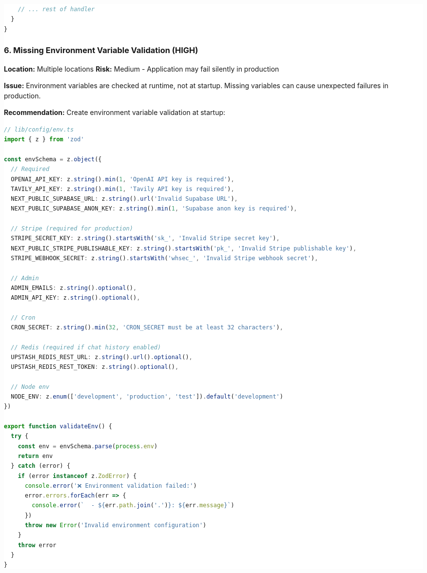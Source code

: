 ```typescript
    // ... rest of handler
  }
}
```

### 6. Missing Environment Variable Validation (HIGH)
**Location:** Multiple locations
**Risk:** Medium - Application may fail silently in production

**Issue:**
Environment variables are checked at runtime, not at startup. Missing variables can cause unexpected failures in production.

**Recommendation:**
Create environment variable validation at startup:

```typescript
// lib/config/env.ts
import { z } from 'zod'

const envSchema = z.object({
  // Required
  OPENAI_API_KEY: z.string().min(1, 'OpenAI API key is required'),
  TAVILY_API_KEY: z.string().min(1, 'Tavily API key is required'),
  NEXT_PUBLIC_SUPABASE_URL: z.string().url('Invalid Supabase URL'),
  NEXT_PUBLIC_SUPABASE_ANON_KEY: z.string().min(1, 'Supabase anon key is required'),

  // Stripe (required for production)
  STRIPE_SECRET_KEY: z.string().startsWith('sk_', 'Invalid Stripe secret key'),
  NEXT_PUBLIC_STRIPE_PUBLISHABLE_KEY: z.string().startsWith('pk_', 'Invalid Stripe publishable key'),
  STRIPE_WEBHOOK_SECRET: z.string().startsWith('whsec_', 'Invalid Stripe webhook secret'),

  // Admin
  ADMIN_EMAILS: z.string().optional(),
  ADMIN_API_KEY: z.string().optional(),

  // Cron
  CRON_SECRET: z.string().min(32, 'CRON_SECRET must be at least 32 characters'),

  // Redis (required if chat history enabled)
  UPSTASH_REDIS_REST_URL: z.string().url().optional(),
  UPSTASH_REDIS_REST_TOKEN: z.string().optional(),

  // Node env
  NODE_ENV: z.enum(['development', 'production', 'test']).default('development')
})

export function validateEnv() {
  try {
    const env = envSchema.parse(process.env)
    return env
  } catch (error) {
    if (error instanceof z.ZodError) {
      console.error('❌ Environment validation failed:')
      error.errors.forEach(err => {
        console.error(`  - ${err.path.join('.')}: ${err.message}`)
      })
      throw new Error('Invalid environment configuration')
    }
    throw error
  }
}

```

  [key: string]: any